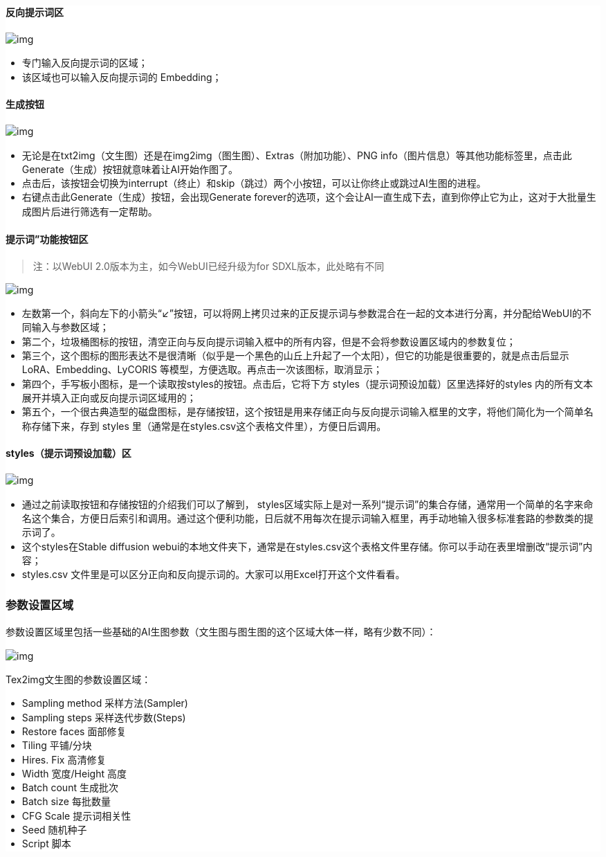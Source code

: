 #### 反向提示词区

![img](SD-WebUI.assets/v2-09f22083bfc5fb7c5b01df54e440dc2e_r.jpg)

- 专门输入反向提示词的区域；
- 该区域也可以输入反向提示词的 Embedding；

#### 生成按钮

![img](SD-WebUI.assets/v2-c2ce155a7f6db6c8834cc532ca4d2ebc_r.jpg)

- 无论是在txt2img（文生图）还是在img2img（图生图）、Extras（附加功能）、PNG info（图片信息）等其他功能标签里，点击此Generate（生成）按钮就意味着让AI开始作图了。
- 点击后，该按钮会切换为interrupt（终止）和skip（跳过）两个小按钮，可以让你终止或跳过AI生图的进程。
- 右键点击此Generate（生成）按钮，会出现Generate forever的选项，这个会让AI一直生成下去，直到你停止它为止，这对于大批量生成图片后进行筛选有一定帮助。

#### 提示词”功能按钮区

> 注：以WebUI 2.0版本为主，如今WebUI已经升级为for SDXL版本，此处略有不同

![img](SD-WebUI.assets/v2-0e86904829f3eb1b61192ba53ccb33ae_1440w.webp)

- 左数第一个，斜向左下的小箭头“↙”按钮，可以将网上拷贝过来的正反提示词与参数混合在一起的文本进行分离，并分配给WebUI的不同输入与参数区域；
- 第二个，垃圾桶图标的按钮，清空正向与反向提示词输入框中的所有内容，但是不会将参数设置区域内的参数复位；
- 第三个，这个图标的图形表达不是很清晰（似乎是一个黑色的山丘上升起了一个太阳），但它的功能是很重要的，就是点击后显示 LoRA、Embedding、LyCORIS 等模型，方便选取。再点击一次该图标，取消显示；
- 第四个，手写板小图标，是一个读取按styles的按钮。点击后，它将下方 styles（提示词预设加载）区里选择好的styles 内的所有文本展开并填入正向或反向提示词区域用的；
- 第五个，一个很古典造型的磁盘图标，是存储按钮，这个按钮是用来存储正向与反向提示词输入框里的文字，将他们简化为一个简单名称存储下来，存到 styles 里（通常是在styles.csv这个表格文件里），方便日后调用。

#### styles（提示词预设加载）区

![img](SD-WebUI.assets/v2-a3811a84995058ab9fb2a3a22c9f533f_r.jpg)

- 通过之前读取按钮和存储按钮的介绍我们可以了解到， styles区域实际上是对一系列“提示词”的集合存储，通常用一个简单的名字来命名这个集合，方便日后索引和调用。通过这个便利功能，日后就不用每次在提示词输入框里，再手动地输入很多标准套路的参数类的提示词了。
- 这个styles在Stable diffusion webui的本地文件夹下，通常是在styles.csv这个表格文件里存储。你可以手动在表里增删改“提示词”内容；
- styles.csv 文件里是可以区分正向和反向提示词的。大家可以用Excel打开这个文件看看。

### 参数设置区域

参数设置区域里包括一些基础的AI生图参数（文生图与图生图的这个区域大体一样，略有少数不同）：

![img](SD-WebUI.assets/v2-82569b94376e4e8a44dbb2df6d5b8af8_r.jpg)

Tex2img文生图的参数设置区域：

- Sampling method 采样方法(Sampler)
- Sampling steps 采样迭代步数(Steps)
- Restore faces 面部修复
- Tiling 平铺/分块
- Hires. Fix 高清修复
- Width 宽度/Height 高度
- Batch count 生成批次
- Batch size 每批数量
- CFG Scale 提示词相关性
- Seed 随机种子
- Script 脚本

